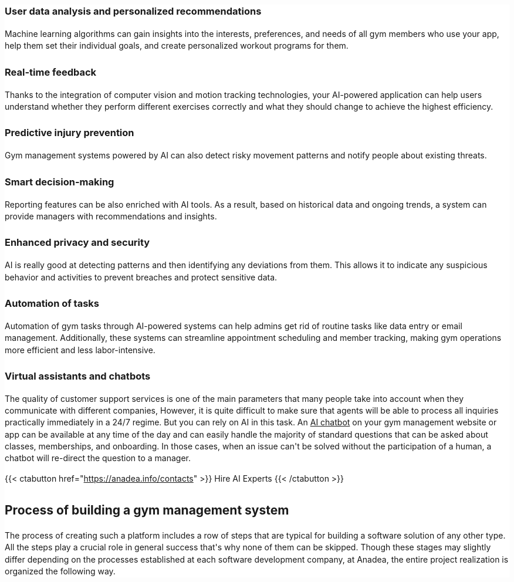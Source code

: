### User data analysis and personalized recommendations

Machine learning algorithms can gain insights into the interests, preferences, and needs of all gym members who use your app, help them set their individual goals, and create personalized workout programs for them.

### Real-time feedback

Thanks to the integration of computer vision and motion tracking technologies, your AI-powered application can help users understand whether they perform different exercises correctly and what they should change to achieve the highest efficiency.

### Predictive injury prevention

Gym management systems powered by AI can also detect risky movement patterns and notify people about existing threats.

### Smart decision-making

Reporting features can be also enriched with AI tools. As a result, based on historical data and ongoing trends, a system can provide managers with recommendations and insights.

### Enhanced privacy and security

AI is really good at detecting patterns and then identifying any deviations from them. This allows it to indicate any suspicious behavior and activities to prevent breaches and protect sensitive data.

### Automation of tasks

Automation of gym tasks through AI-powered systems can help admins get rid of routine tasks like data entry or email management. Additionally, these systems can streamline appointment scheduling and member tracking, making gym operations more efficient and less labor-intensive.

### Virtual assistants and chatbots

The quality of customer support services is one of the main parameters that many people take into account when they communicate with different companies, However, it is quite difficult to make sure that agents will be able to process all inquiries practically immediately in a 24/7 regime. But you can rely on AI in this task. An [AI chatbot](https://anadea.info/blog/different-types-of-chatbots) on your gym management website or app can be available at any time of the day and can easily handle the majority of standard questions that can be asked about classes, memberships, and onboarding. In those cases, when an issue can't be solved without the participation of a human, a chatbot will re-direct the question to a manager.

{{< ctabutton href="https://anadea.info/contacts" >}}
  Hire AI Experts
{{< /ctabutton >}}

## Process of building a gym management system

The process of creating such a platform includes a row of steps that are typical for building a software solution of any other type. All the steps play a crucial role in general success that's why none of them can be skipped. Though these stages may slightly differ depending on the processes established at each software development company, at Anadea, the entire project realization is organized the following way.
